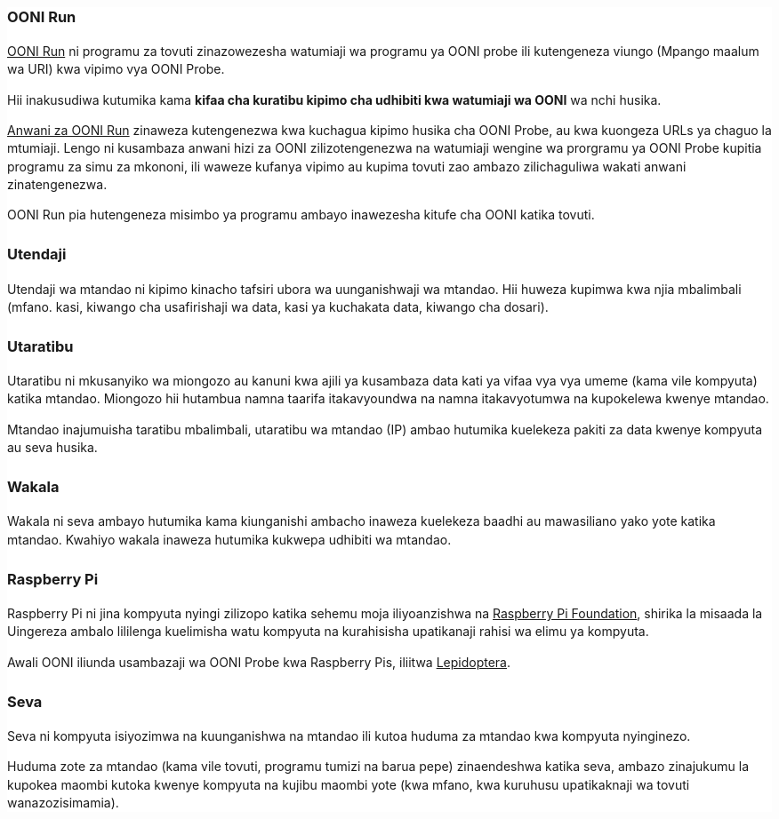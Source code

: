 ### OONI Run

[OONI Run](https://run.ooni.io/) ni programu za tovuti
zinazowezesha watumiaji wa programu ya OONI probe ili kutengeneza viungo (Mpango maalum wa URI) kwa vipimo vya OONI Probe.

Hii inakusudiwa kutumika kama **kifaa cha kuratibu kipimo cha udhibiti kwa watumiaji wa OONI** wa nchi husika.

[Anwani za OONI Run](https://ooni.org/post/ooni-run/)
zinaweza kutengenezwa kwa kuchagua kipimo husika cha OONI Probe, au kwa kuongeza URLs ya chaguo la mtumiaji. Lengo ni kusambaza anwani hizi za OONI zilizotengenezwa na watumiaji wengine wa prorgramu ya OONI Probe kupitia programu za simu za mkononi, ili waweze kufanya vipimo au kupima tovuti zao ambazo zilichaguliwa wakati anwani zinatengenezwa.

OONI Run pia hutengeneza misimbo ya programu ambayo inawezesha kitufe cha OONI katika tovuti.

### Utendaji

Utendaji wa mtandao ni kipimo kinacho tafsiri ubora wa uunganishwaji wa mtandao. Hii huweza kupimwa kwa njia mbalimbali (mfano. kasi, kiwango cha usafirishaji wa data, kasi ya kuchakata data, kiwango cha dosari).

### Utaratibu

Utaratibu ni mkusanyiko wa miongozo au kanuni kwa ajili ya kusambaza data kati ya vifaa vya vya umeme (kama vile kompyuta) katika mtandao. Miongozo hii hutambua namna taarifa itakavyoundwa na namna itakavyotumwa na kupokelewa kwenye mtandao.

Mtandao inajumuisha taratibu mbalimbali, utaratibu wa mtandao (IP) ambao hutumika kuelekeza pakiti za data kwenye kompyuta au seva husika.

### Wakala

Wakala ni seva ambayo hutumika kama kiunganishi ambacho inaweza kuelekeza baadhi au mawasiliano yako yote katika mtandao. Kwahiyo wakala inaweza hutumika kukwepa udhibiti wa mtandao.

### Raspberry Pi

Raspberry Pi ni jina kompyuta nyingi zilizopo katika sehemu moja iliyoanzishwa na [Raspberry Pi Foundation](https://www.raspberrypi.org/), shirika la misaada la Uingereza ambalo lililenga kuelimisha watu kompyuta na kurahisisha upatikanaji rahisi wa elimu ya kompyuta.

Awali OONI iliunda usambazaji wa OONI Probe kwa Raspberry Pis, iliitwa [Lepidoptera](https://ooni.org/install/lepidopter/).

### Seva

Seva ni kompyuta isiyozimwa na kuunganishwa na mtandao ili kutoa huduma za mtandao kwa kompyuta nyinginezo.

Huduma zote za mtandao (kama vile tovuti, programu tumizi na barua pepe) zinaendeshwa katika seva, ambazo zinajukumu la kupokea maombi kutoka kwenye kompyuta na kujibu maombi yote (kwa mfano, kwa kuruhusu upatikaknaji wa tovuti wanazozisimamia).

